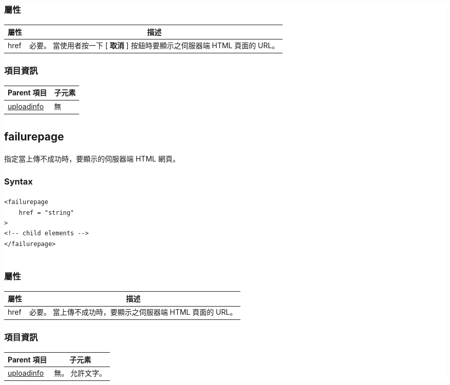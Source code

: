 

### <a name="attributes"></a>屬性



| 屬性 | 描述                                                                                           |
|-----------|-------------------------------------------------------------------------------------------------------|
| href      | 必要。 當使用者按一下 [ **取消** ] 按鈕時要顯示之伺服器端 HTML 頁面的 URL。 |



 

### <a name="element-information"></a>項目資訊



| Parent 項目        | 子元素 |
|-----------------------|----------------|
| [uploadinfo](#syntax) | 無           |



 

## <a name="failurepage"></a>failurepage

指定當上傳不成功時，要顯示的伺服器端 HTML 網頁。

### <a name="syntax"></a>Syntax


```
<failurepage
    href = "string"
>
<!-- child elements -->
</failurepage>                    
                    
```



### <a name="attributes"></a>屬性



| 屬性 | 描述                                                                                |
|-----------|--------------------------------------------------------------------------------------------|
| href      | 必要。 當上傳不成功時，要顯示之伺服器端 HTML 頁面的 URL。 |



 

### <a name="element-information"></a>項目資訊



| Parent 項目        | 子元素         |
|-----------------------|------------------------|
| [uploadinfo](#syntax) | 無。 允許文字。 |
